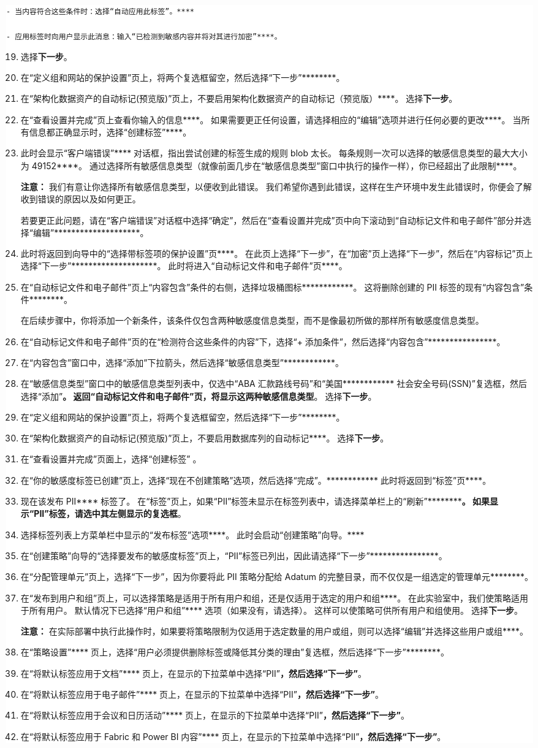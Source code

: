     - 当内容符合这些条件时：选择“自动应用此标签”。****

    - 应用标签时向用户显示此消息：输入“已检测到敏感内容并将对其进行加密”****。
        
19. 选择**下一步**。

20. 在“定义组和网站的保护设置”页上，将两个复选框留空，然后选择“下一步”********。

21. 在“架构化数据资产的自动标记(预览版)”页上，不要启用架构化数据资产的自动标记（预览版）****。 选择**下一步**。 

22. 在“查看设置并完成”页上查看你输入的信息****。 如果需要更正任何设置，请选择相应的“编辑”选项并进行任何必要的更改****。 当所有信息都正确显示时，选择“创建标签”****。

23. 此时会显示“客户端错误”**** 对话框，指出尝试创建的标签生成的规则 blob 太长。 每条规则一次可以选择的敏感信息类型的最大大小为 49152****。 通过选择所有敏感信息类型（就像前面几步在“敏感信息类型”窗口中执行的操作一样），你已经超出了此限制****。 <br/>

    **注意：** 我们有意让你选择所有敏感信息类型，以便收到此错误。 我们希望你遇到此错误，这样在生产环境中发生此错误时，你便会了解收到错误的原因以及如何更正。  <br/>

    若要更正此问题，请在“客户端错误”对话框中选择“确定”，然后在“查看设置并完成”页中向下滚动到“自动标记文件和电子邮件”部分并选择“编辑”********************。
    
24. 此时将返回到向导中的“选择带标签项的保护设置”页****。 在此页上选择“下一步”，在“加密”页上选择“下一步”，然后在“内容标记”页上选择“下一步”********************。 此时将进入“自动标记文件和电子邮件”页****。 

25. 在“自动标记文件和电子邮件”页上“内容包含”条件的右侧，选择垃圾桶图标************。 这将删除创建的 PII 标签的现有“内容包含”条件********。 <br/>

    在后续步骤中，你将添加一个新条件，该条件仅包含两种敏感度信息类型，而不是像最初所做的那样所有敏感度信息类型。

26. 在“自动标记文件和电子邮件”页的在“检测符合这些条件的内容”下，选择“+ 添加条件”，然后选择“内容包含”****************。

27. 在“内容包含”窗口中，选择“添加”下拉箭头，然后选择“敏感信息类型”************。

28. 在“敏感信息类型”窗口中的敏感信息类型列表中，仅选中“ABA 汇款路线号码”和“美国************ 社会安全号码(SSN)”复选框，然后选择“添加”****。 返回“自动标记文件和电子邮件”页，将显示这两种敏感信息类型****。 选择**下一步**。

29. 在“定义组和网站的保护设置”页上，将两个复选框留空，然后选择“下一步”********。

30. 在“架构化数据资产的自动标记(预览版)”页上，不要启用数据库列的自动标记****。 选择**下一步**。

31. 在“查看设置并完成”页面上，选择“创建标签” 。

32. 在“你的敏感度标签已创建”页上，选择“现在不创建策略”选项，然后选择“完成”。************ 此时将返回到“标签”页****。

33. 现在该发布 PII**** 标签了。 在“标签”页上，如果“PII”标签未显示在标签列表中，请选择菜单栏上的“刷新”************。 如果显示“PII”标签，请选中其左侧显示的复选框****。 

34. 选择标签列表上方菜单栏中显示的“发布标签”选项****。 此时会启动“创建策略”向导。****

35. 在“创建策略”向导的“选择要发布的敏感度标签”页上，“PII”标签已列出，因此请选择“下一步”****************。 

36. 在“分配管理单元”页上，选择“下一步”，因为你要将此 PII 策略分配给 Adatum 的完整目录，而不仅仅是一组选定的管理单元********。

37. 在“发布到用户和组”页上，可以选择策略是适用于所有用户和组，还是仅适用于选定的用户和组****。 在此实验室中，我们使策略适用于所有用户。 默认情况下已选择“用户和组”**** 选项（如果没有，请选择）。 这样可以使策略可供所有用户和组使用。 选择**下一步**。  <br/>

    **注意：** 在实际部署中执行此操作时，如果要将策略限制为仅适用于选定数量的用户或组，则可以选择“编辑”并选择这些用户或组****。 

38. 在“策略设置”**** 页上，选择“用户必须提供删除标签或降低其分类的理由”复选框，然后选择“下一步”********。 

39. 在“将默认标签应用于文档”**** 页上，在显示的下拉菜单中选择“PII”****，然后选择“下一步”****。

40. 在“将默认标签应用于电子邮件”**** 页上，在显示的下拉菜单中选择“PII”****，然后选择“下一步”****。

41. 在“将默认标签应用于会议和日历活动”**** 页上，在显示的下拉菜单中选择“PII”****，然后选择“下一步”****。

42. 在“将默认标签应用于 Fabric 和 Power BI 内容”**** 页上，在显示的下拉菜单中选择“PII”****，然后选择“下一步”****。

